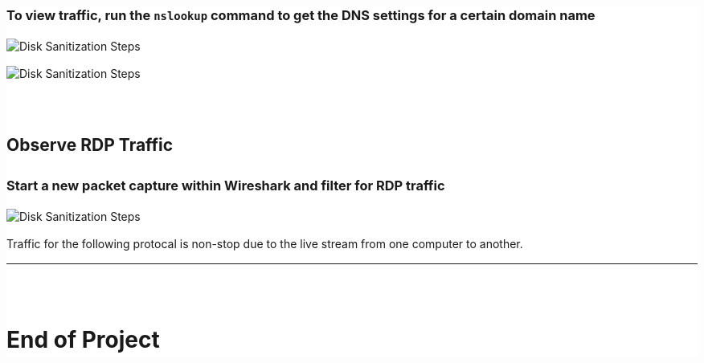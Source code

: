 ### To view traffic, run the `nslookup` command to get the DNS settings for a certain domain name
<p>
<img src="https://github.com/user-attachments/assets/9c381c48-dc0a-4c5e-a00f-4cc3cd6e9ec0" width="550" alt="Disk Sanitization Steps" />
</p>
<p>
<img src="https://github.com/user-attachments/assets/0abbb730-ef88-4bcc-8b73-efd337f1ad99" width="550" alt="Disk Sanitization Steps" />
</p>
<br />


## Observe RDP Traffic
### Start a new packet capture within Wireshark and filter for RDP traffic
<p>
<img src="https://github.com/user-attachments/assets/b16b7029-8e0e-4f0d-b318-ec5265afcff4" width="550" alt="Disk Sanitization Steps" />
</p>
<p>Traffic for the following protocal is non-stop due to the live stream from one computer to another.</p>

---

<br />

# End of Project
